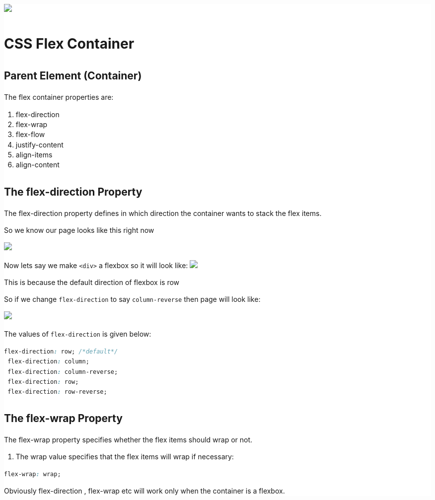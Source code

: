![](./Images/flex_terms%20(1).png)


# CSS Flex Container
## Parent Element (Container)

The flex container properties are:

1. flex-direction
2. flex-wrap
3. flex-flow
4. justify-content
5. align-items
6. align-content

## The flex-direction Property
The flex-direction property defines in which direction the container wants to stack the flex items.

So we know our page looks like this right now

![](./Images/First.png)

Now lets say we make `<div>` a flexbox so it will look like:
![](./Images/Second.png)

This is because the default direction of flexbox is row

So if we change `flex-direction` to say `column-reverse` then page will look like:

![](./Images/third.png)

The values of `flex-direction` is given below:

```css
flex-direction: row; /*default*/
 flex-direction: column;
 flex-direction: column-reverse;
 flex-direction: row;
 flex-direction: row-reverse;
```

## The flex-wrap Property

The flex-wrap property specifies whether the flex items should wrap or not.

1. The wrap value specifies that the flex items will wrap if necessary:

```css
flex-wrap: wrap;
```

Obviously flex-direction , flex-wrap etc will work only when the container is a flexbox.
